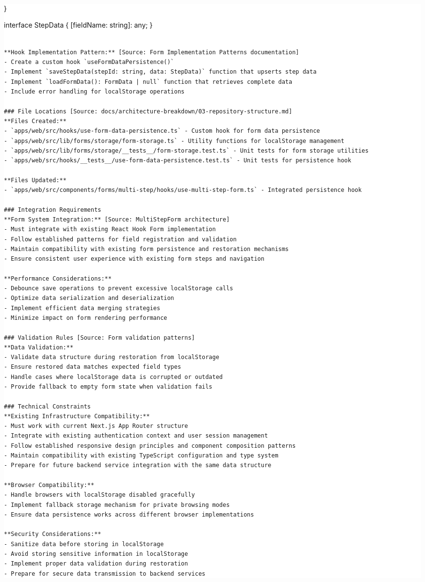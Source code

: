 }

interface StepData {
  [fieldName: string]: any;
}
```

**Hook Implementation Pattern:** [Source: Form Implementation Patterns documentation]
- Create a custom hook `useFormDataPersistence()`
- Implement `saveStepData(stepId: string, data: StepData)` function that upserts step data
- Implement `loadFormData(): FormData | null` function that retrieves complete data
- Include error handling for localStorage operations

### File Locations [Source: docs/architecture-breakdown/03-repository-structure.md]
**Files Created:**
- `apps/web/src/hooks/use-form-data-persistence.ts` - Custom hook for form data persistence
- `apps/web/src/lib/forms/storage/form-storage.ts` - Utility functions for localStorage management
- `apps/web/src/lib/forms/storage/__tests__/form-storage.test.ts` - Unit tests for form storage utilities
- `apps/web/src/hooks/__tests__/use-form-data-persistence.test.ts` - Unit tests for persistence hook

**Files Updated:**
- `apps/web/src/components/forms/multi-step/hooks/use-multi-step-form.ts` - Integrated persistence hook

### Integration Requirements
**Form System Integration:** [Source: MultiStepForm architecture]
- Must integrate with existing React Hook Form implementation
- Follow established patterns for field registration and validation
- Maintain compatibility with existing form persistence and restoration mechanisms
- Ensure consistent user experience with existing form steps and navigation

**Performance Considerations:**
- Debounce save operations to prevent excessive localStorage calls
- Optimize data serialization and deserialization
- Implement efficient data merging strategies
- Minimize impact on form rendering performance

### Validation Rules [Source: Form validation patterns]
**Data Validation:**
- Validate data structure during restoration from localStorage
- Ensure restored data matches expected field types
- Handle cases where localStorage data is corrupted or outdated
- Provide fallback to empty form state when validation fails

### Technical Constraints
**Existing Infrastructure Compatibility:**
- Must work with current Next.js App Router structure
- Integrate with existing authentication context and user session management
- Follow established responsive design principles and component composition patterns
- Maintain compatibility with existing TypeScript configuration and type system
- Prepare for future backend service integration with the same data structure

**Browser Compatibility:**
- Handle browsers with localStorage disabled gracefully
- Implement fallback storage mechanism for private browsing modes
- Ensure data persistence works across different browser implementations

**Security Considerations:**
- Sanitize data before storing in localStorage
- Avoid storing sensitive information in localStorage
- Implement proper data validation during restoration
- Prepare for secure data transmission to backend services

```

  [stepId: string]: any;